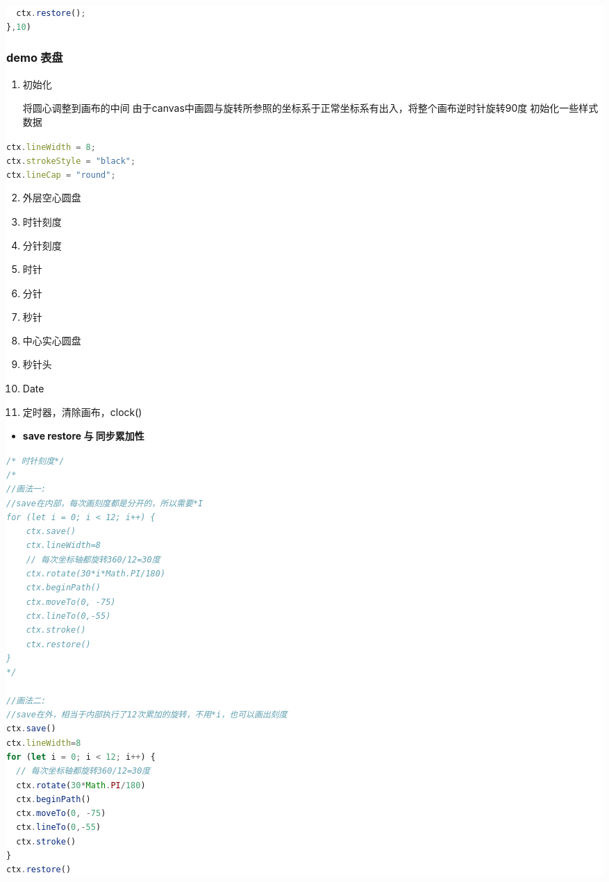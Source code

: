 ```js
  ctx.restore();
},10)
```

### demo 表盘

1. 初始化

   将圆心调整到画布的中间
   由于canvas中画圆与旋转所参照的坐标系于正常坐标系有出入，将整个画布逆时针旋转90度
   初始化一些样式数据

```js
ctx.lineWidth = 8;
ctx.strokeStyle = "black";
ctx.lineCap = "round";
```

2. 外层空心圆盘

3. 时针刻度

4. 分针刻度

5. 时针

6. 分针

7. 秒针

8. 中心实心圆盘

9. 秒针头
10. Date
11. 定时器，清除画布，clock()

- **save restore 与 同步累加性**

```js
/* 时针刻度*/
/* 
//画法一:
//save在内部，每次画刻度都是分开的，所以需要*I
for (let i = 0; i < 12; i++) {
	ctx.save()
	ctx.lineWidth=8
	// 每次坐标轴都旋转360/12=30度
	ctx.rotate(30*i*Math.PI/180)
	ctx.beginPath()
	ctx.moveTo(0, -75)
	ctx.lineTo(0,-55)
	ctx.stroke()
	ctx.restore()
} 
*/

//画法二:
//save在外，相当于内部执行了12次累加的旋转，不用*i，也可以画出刻度
ctx.save()
ctx.lineWidth=8
for (let i = 0; i < 12; i++) {
  // 每次坐标轴都旋转360/12=30度
  ctx.rotate(30*Math.PI/180)
  ctx.beginPath()
  ctx.moveTo(0, -75)
  ctx.lineTo(0,-55)
  ctx.stroke()
}
ctx.restore()
```